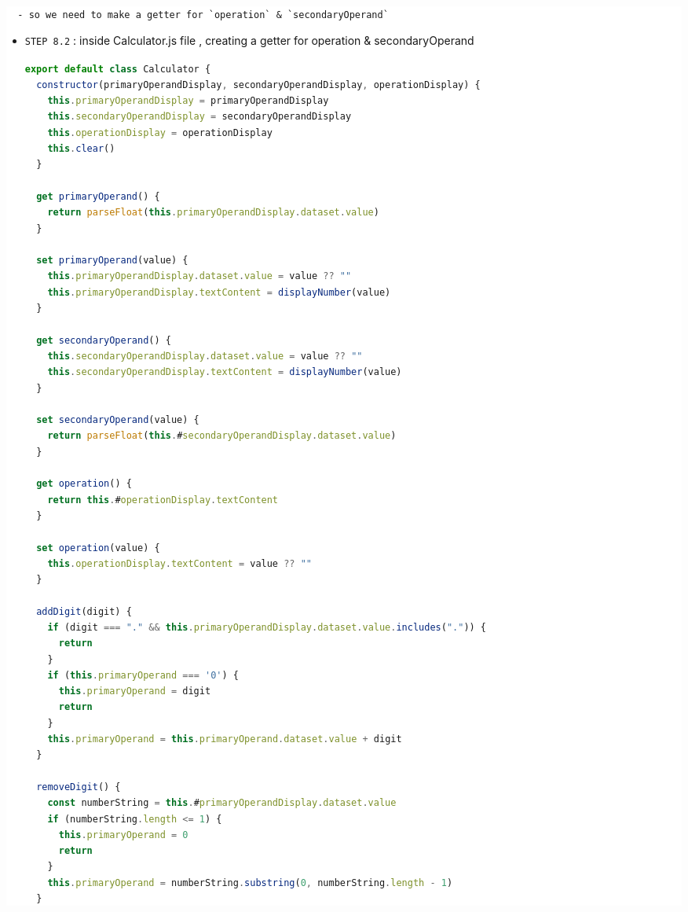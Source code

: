       - so we need to make a getter for `operation` & `secondaryOperand`

  - `STEP 8.2` : inside Calculator.js file , creating a getter for operation & secondaryOperand
      ```js
      export default class Calculator {
        constructor(primaryOperandDisplay, secondaryOperandDisplay, operationDisplay) {
          this.primaryOperandDisplay = primaryOperandDisplay
          this.secondaryOperandDisplay = secondaryOperandDisplay
          this.operationDisplay = operationDisplay
          this.clear() 
        }

        get primaryOperand() { 
          return parseFloat(this.primaryOperandDisplay.dataset.value)
        }

        set primaryOperand(value) {
          this.primaryOperandDisplay.dataset.value = value ?? ""                    
          this.primaryOperandDisplay.textContent = displayNumber(value) 
        }                                                      
                                                           
        get secondaryOperand() {                     
          this.secondaryOperandDisplay.dataset.value = value ?? ""                    
          this.secondaryOperandDisplay.textContent = displayNumber(value) 
        }   

        set secondaryOperand(value) { 
          return parseFloat(this.#secondaryOperandDisplay.dataset.value)
        }                                                        
                                 
        get operation() {
          return this.#operationDisplay.textContent
        }

        set operation(value) {       
          this.operationDisplay.textContent = value ?? ""         
        }

        addDigit(digit) {
          if (digit === "." && this.primaryOperandDisplay.dataset.value.includes(".")) {
            return
          }
          if (this.primaryOperand === '0') {
            this.primaryOperand = digit 
            return 
          }
          this.primaryOperand = this.primaryOperand.dataset.value + digit
        }

        removeDigit() {
          const numberString = this.#primaryOperandDisplay.dataset.value
          if (numberString.length <= 1) {
            this.primaryOperand = 0
            return
          }
          this.primaryOperand = numberString.substring(0, numberString.length - 1)
        }
